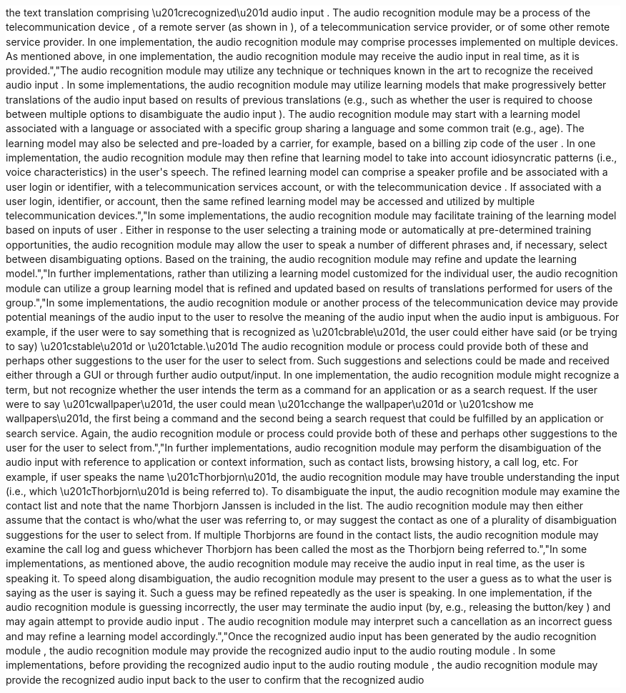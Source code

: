 the text translation comprising \u201crecognized\u201d audio input . The audio recognition module  may be a process of the telecommunication device , of a remote server (as shown in ), of a telecommunication service provider, or of some other remote service provider. In one implementation, the audio recognition module  may comprise processes implemented on multiple devices. As mentioned above, in one implementation, the audio recognition module  may receive the audio input  in real time, as it is provided.","The audio recognition module  may utilize any technique or techniques known in the art to recognize the received audio input . In some implementations, the audio recognition module  may utilize learning models that make progressively better translations of the audio input  based on results of previous translations (e.g., such as whether the user is required to choose between multiple options to disambiguate the audio input ). The audio recognition module  may start with a learning model associated with a language or associated with a specific group sharing a language and some common trait (e.g., age). The learning model may also be selected and pre-loaded by a carrier, for example, based on a billing zip code of the user . In one implementation, the audio recognition module  may then refine that learning model to take into account idiosyncratic patterns (i.e., voice characteristics) in the user's speech. The refined learning model can comprise a speaker profile and be associated with a user login or identifier, with a telecommunication services account, or with the telecommunication device . If associated with a user login, identifier, or account, then the same refined learning model may be accessed and utilized by multiple telecommunication devices.","In some implementations, the audio recognition module  may facilitate training of the learning model based on inputs of user . Either in response to the user  selecting a training mode or automatically at pre-determined training opportunities, the audio recognition module  may allow the user to speak a number of different phrases and, if necessary, select between disambiguating options. Based on the training, the audio recognition module  may refine and update the learning model.","In further implementations, rather than utilizing a learning model customized for the individual user, the audio recognition module  can utilize a group learning model that is refined and updated based on results of translations performed for users of the group.","In some implementations, the audio recognition module  or another process of the telecommunication device  may provide potential meanings of the audio input  to the user  to resolve the meaning of the audio input  when the audio input  is ambiguous. For example, if the user  were to say something that is recognized as \u201cbrable\u201d, the user could either have said (or be trying to say) \u201cstable\u201d or \u201ctable.\u201d The audio recognition module  or process could provide both of these and perhaps other suggestions to the user  for the user  to select from. Such suggestions and selections could be made and received either through a GUI or through further audio output\/input. In one implementation, the audio recognition module  might recognize a term, but not recognize whether the user  intends the term as a command for an application or as a search request. If the user  were to say \u201cwallpaper\u201d, the user  could mean \u201cchange the wallpaper\u201d or \u201cshow me wallpapers\u201d, the first being a command and the second being a search request that could be fulfilled by an application or search service. Again, the audio recognition module  or process could provide both of these and perhaps other suggestions to the user  for the user  to select from.","In further implementations, audio recognition module  may perform the disambiguation of the audio input  with reference to application or context information, such as contact lists, browsing history, a call log, etc. For example, if user  speaks the name \u201cThorbjorn\u201d, the audio recognition module  may have trouble understanding the input (i.e., which \u201cThorbjorn\u201d is being referred to). To disambiguate the input, the audio recognition module  may examine the contact list and note that the name Thorbjorn Janssen is included in the list. The audio recognition module  may then either assume that the contact is who\/what the user  was referring to, or may suggest the contact as one of a plurality of disambiguation suggestions for the user  to select from. If multiple Thorbjorns are found in the contact lists, the audio recognition module  may examine the call log and guess whichever Thorbjorn has been called the most as the Thorbjorn being referred to.","In some implementations, as mentioned above, the audio recognition module  may receive the audio input  in real time, as the user  is speaking it. To speed along disambiguation, the audio recognition module  may present to the user  a guess as to what the user  is saying as the user  is saying it. Such a guess may be refined repeatedly as the user  is speaking. In one implementation, if the audio recognition module  is guessing incorrectly, the user  may terminate the audio input  (by, e.g., releasing the button\/key ) and may again attempt to provide audio input . The audio recognition module  may interpret such a cancellation as an incorrect guess and may refine a learning model accordingly.","Once the recognized audio input  has been generated by the audio recognition module , the audio recognition module  may provide the recognized audio input  to the audio routing module . In some implementations, before providing the recognized audio input  to the audio routing module , the audio recognition module  may provide the recognized audio input  back to the user  to confirm that the recognized audio